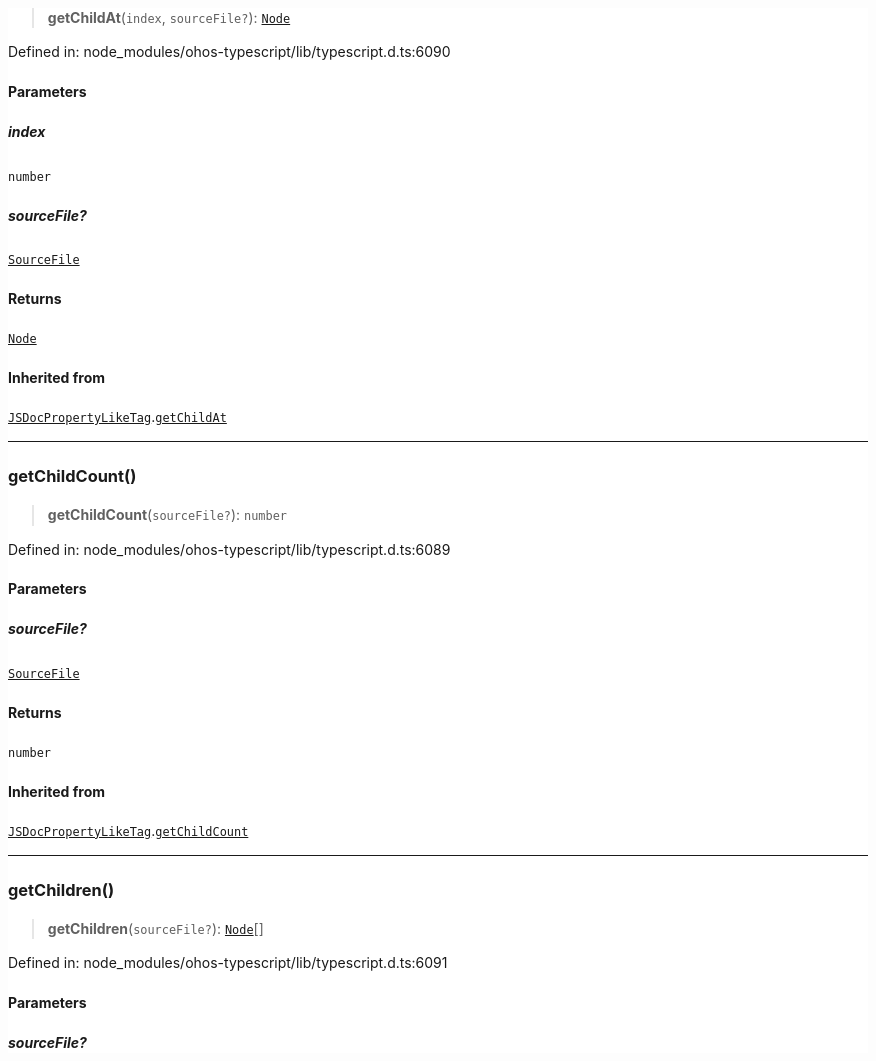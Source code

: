 > **getChildAt**(`index`, `sourceFile?`): [`Node`](Node.md)

Defined in: node\_modules/ohos-typescript/lib/typescript.d.ts:6090

#### Parameters

##### index

`number`

##### sourceFile?

[`SourceFile`](SourceFile.md)

#### Returns

[`Node`](Node.md)

#### Inherited from

[`JSDocPropertyLikeTag`](JSDocPropertyLikeTag.md).[`getChildAt`](JSDocPropertyLikeTag.md#getchildat)

***

### getChildCount()

> **getChildCount**(`sourceFile?`): `number`

Defined in: node\_modules/ohos-typescript/lib/typescript.d.ts:6089

#### Parameters

##### sourceFile?

[`SourceFile`](SourceFile.md)

#### Returns

`number`

#### Inherited from

[`JSDocPropertyLikeTag`](JSDocPropertyLikeTag.md).[`getChildCount`](JSDocPropertyLikeTag.md#getchildcount)

***

### getChildren()

> **getChildren**(`sourceFile?`): [`Node`](Node.md)[]

Defined in: node\_modules/ohos-typescript/lib/typescript.d.ts:6091

#### Parameters

##### sourceFile?
